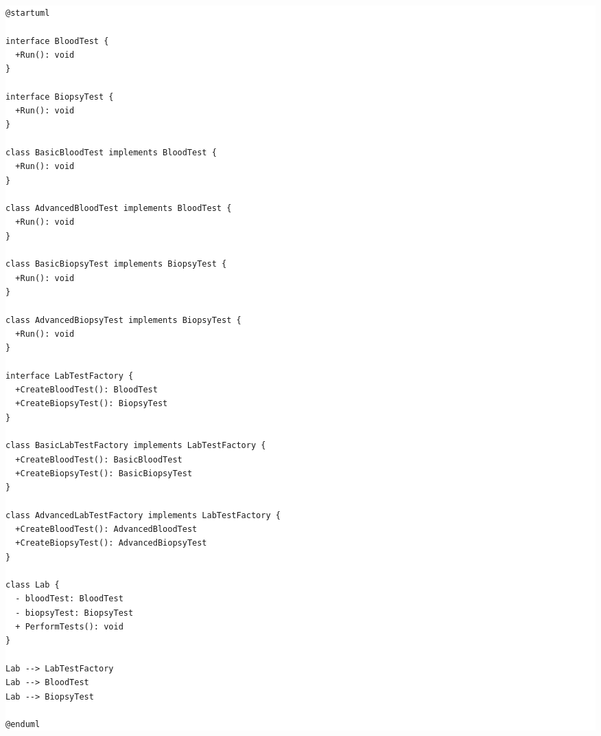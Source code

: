 ```PlantUML
@startuml

interface BloodTest {
  +Run(): void
}

interface BiopsyTest {
  +Run(): void
}

class BasicBloodTest implements BloodTest {
  +Run(): void
}

class AdvancedBloodTest implements BloodTest {
  +Run(): void
}

class BasicBiopsyTest implements BiopsyTest {
  +Run(): void
}

class AdvancedBiopsyTest implements BiopsyTest {
  +Run(): void
}

interface LabTestFactory {
  +CreateBloodTest(): BloodTest
  +CreateBiopsyTest(): BiopsyTest
}

class BasicLabTestFactory implements LabTestFactory {
  +CreateBloodTest(): BasicBloodTest
  +CreateBiopsyTest(): BasicBiopsyTest
}

class AdvancedLabTestFactory implements LabTestFactory {
  +CreateBloodTest(): AdvancedBloodTest
  +CreateBiopsyTest(): AdvancedBiopsyTest
}

class Lab {
  - bloodTest: BloodTest
  - biopsyTest: BiopsyTest
  + PerformTests(): void
}

Lab --> LabTestFactory
Lab --> BloodTest
Lab --> BiopsyTest

@enduml
```
